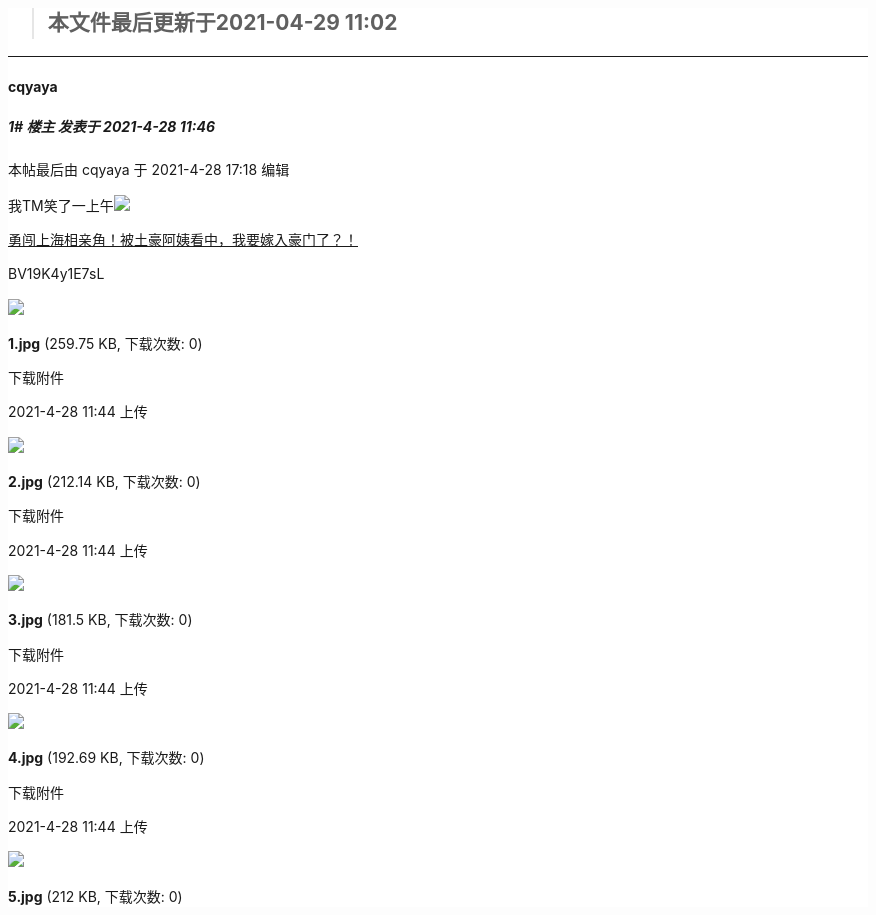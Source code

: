 > ## **本文件最后更新于2021-04-29 11:02** 



*****

####  cqyaya  
##### 1#       楼主       发表于 2021-4-28 11:46


 本帖最后由 cqyaya 于 2021-4-28 17:18 编辑 

我TM笑了一上午<img src="https://static.saraba1st.com/image/smiley/face2017/067.png" referrerpolicy="no-referrer">

[勇闯上海相亲角！被土豪阿姨看中，我要嫁入豪门了？！](https://www.bilibili.com/video/BV19K4y1E7sL)

BV19K4y1E7sL


<img src="https://img.saraba1st.com/forum/202104/28/114419h76joh76imhejij6.jpg" referrerpolicy="no-referrer">


<strong>1.jpg</strong> (259.75 KB, 下载次数: 0)

下载附件

2021-4-28 11:44 上传


<img src="https://img.saraba1st.com/forum/202104/28/114419oj958i5ljj3ka7kj.jpg" referrerpolicy="no-referrer">


<strong>2.jpg</strong> (212.14 KB, 下载次数: 0)

下载附件

2021-4-28 11:44 上传


<img src="https://img.saraba1st.com/forum/202104/28/114419dqbe8qm3k33ex0b7.jpg" referrerpolicy="no-referrer">


<strong>3.jpg</strong> (181.5 KB, 下载次数: 0)

下载附件

2021-4-28 11:44 上传


<img src="https://img.saraba1st.com/forum/202104/28/114419fcn5dg6nn5biyzn5.jpg" referrerpolicy="no-referrer">


<strong>4.jpg</strong> (192.69 KB, 下载次数: 0)

下载附件

2021-4-28 11:44 上传


<img src="https://img.saraba1st.com/forum/202104/28/114419t1tpkf60znnkrmo5.jpg" referrerpolicy="no-referrer">


<strong>5.jpg</strong> (212 KB, 下载次数: 0)
